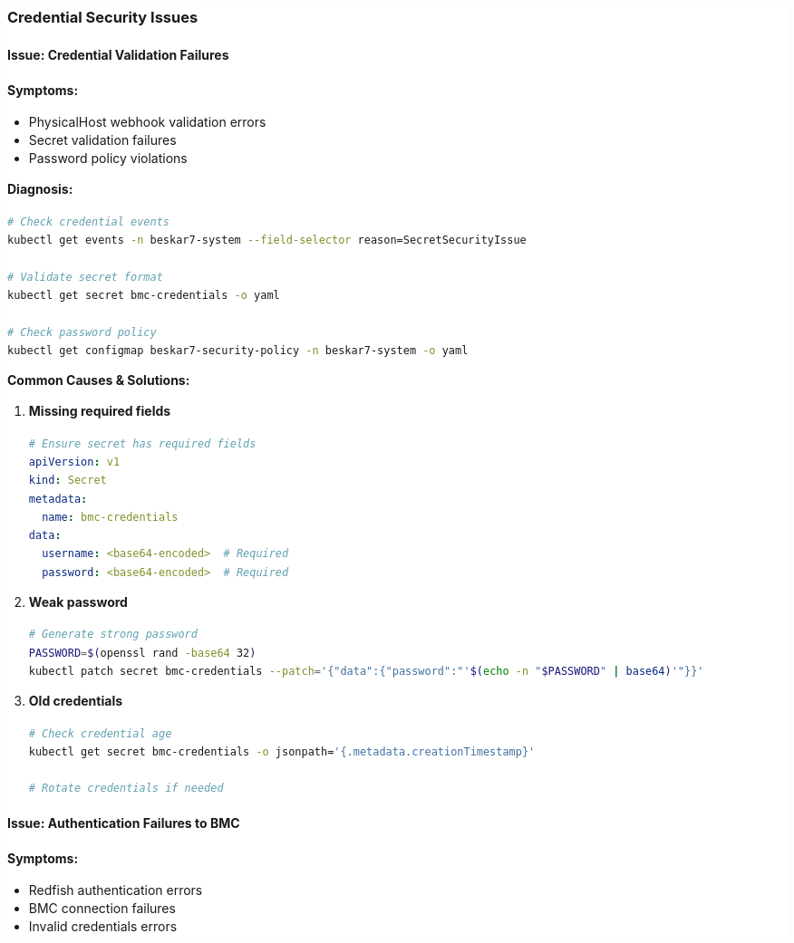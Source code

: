 ### Credential Security Issues

#### Issue: Credential Validation Failures

**Symptoms:**
- PhysicalHost webhook validation errors
- Secret validation failures
- Password policy violations

**Diagnosis:**
```bash
# Check credential events
kubectl get events -n beskar7-system --field-selector reason=SecretSecurityIssue

# Validate secret format
kubectl get secret bmc-credentials -o yaml

# Check password policy
kubectl get configmap beskar7-security-policy -n beskar7-system -o yaml
```

**Common Causes & Solutions:**

1. **Missing required fields**
   ```yaml
   # Ensure secret has required fields
   apiVersion: v1
   kind: Secret
   metadata:
     name: bmc-credentials
   data:
     username: <base64-encoded>  # Required
     password: <base64-encoded>  # Required
   ```

2. **Weak password**
   ```bash
   # Generate strong password
   PASSWORD=$(openssl rand -base64 32)
   kubectl patch secret bmc-credentials --patch='{"data":{"password":"'$(echo -n "$PASSWORD" | base64)'"}}'
   ```

3. **Old credentials**
   ```bash
   # Check credential age
   kubectl get secret bmc-credentials -o jsonpath='{.metadata.creationTimestamp}'
   
   # Rotate credentials if needed
   ```

#### Issue: Authentication Failures to BMC

**Symptoms:**
- Redfish authentication errors
- BMC connection failures
- Invalid credentials errors
